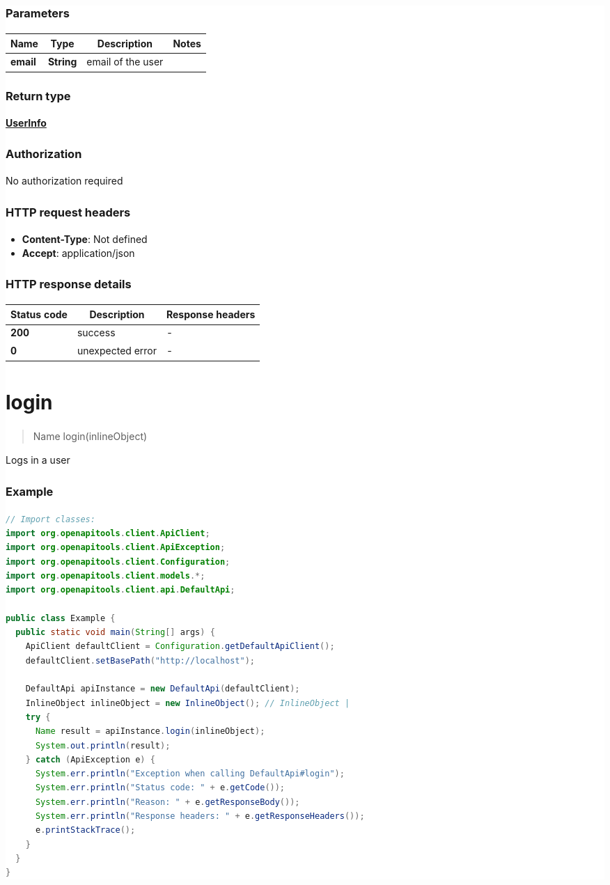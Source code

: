 ### Parameters

Name | Type | Description  | Notes
------------- | ------------- | ------------- | -------------
 **email** | **String**| email of the user |

### Return type

[**UserInfo**](UserInfo.md)

### Authorization

No authorization required

### HTTP request headers

 - **Content-Type**: Not defined
 - **Accept**: application/json

### HTTP response details
| Status code | Description | Response headers |
|-------------|-------------|------------------|
**200** | success |  -  |
**0** | unexpected error |  -  |

<a name="login"></a>
# **login**
> Name login(inlineObject)



Logs in a user

### Example
```java
// Import classes:
import org.openapitools.client.ApiClient;
import org.openapitools.client.ApiException;
import org.openapitools.client.Configuration;
import org.openapitools.client.models.*;
import org.openapitools.client.api.DefaultApi;

public class Example {
  public static void main(String[] args) {
    ApiClient defaultClient = Configuration.getDefaultApiClient();
    defaultClient.setBasePath("http://localhost");

    DefaultApi apiInstance = new DefaultApi(defaultClient);
    InlineObject inlineObject = new InlineObject(); // InlineObject | 
    try {
      Name result = apiInstance.login(inlineObject);
      System.out.println(result);
    } catch (ApiException e) {
      System.err.println("Exception when calling DefaultApi#login");
      System.err.println("Status code: " + e.getCode());
      System.err.println("Reason: " + e.getResponseBody());
      System.err.println("Response headers: " + e.getResponseHeaders());
      e.printStackTrace();
    }
  }
}
```
